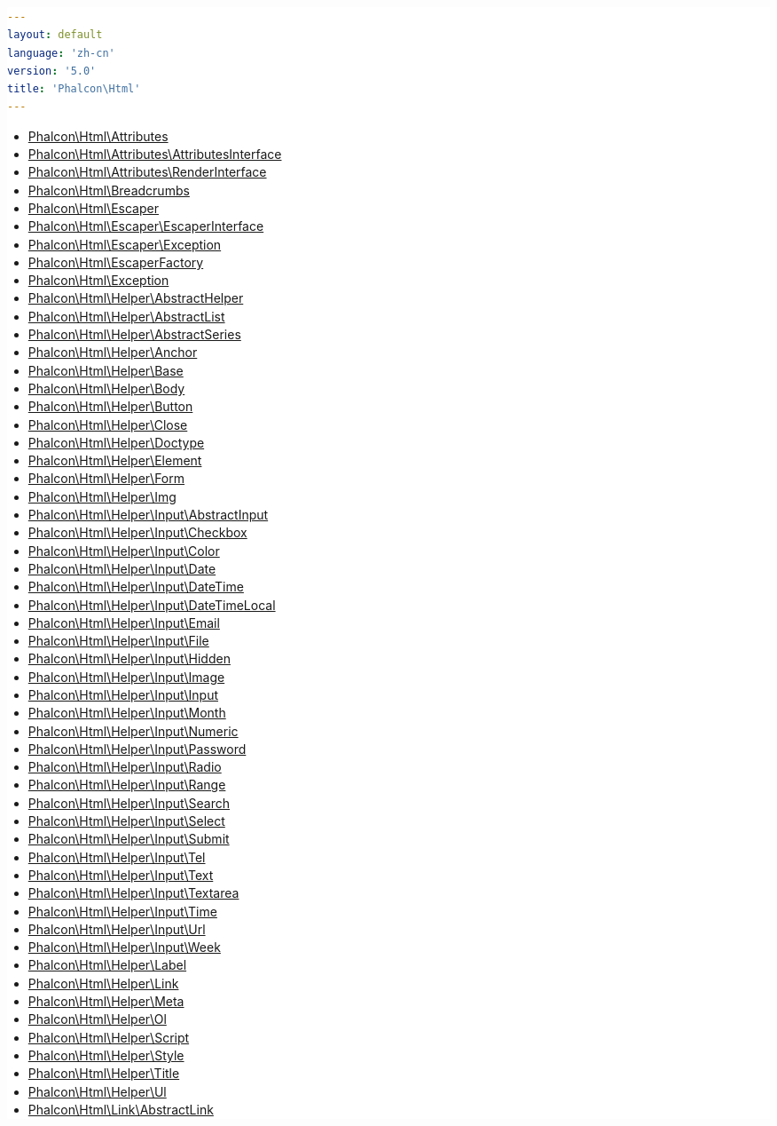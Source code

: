 ```yaml
---
layout: default
language: 'zh-cn'
version: '5.0'
title: 'Phalcon\Html'
---
```


* [Phalcon\Html\Attributes](#html-attributes)
* [Phalcon\Html\Attributes\AttributesInterface](#html-attributes-attributesinterface)
* [Phalcon\Html\Attributes\RenderInterface](#html-attributes-renderinterface)
* [Phalcon\Html\Breadcrumbs](#html-breadcrumbs)
* [Phalcon\Html\Escaper](#html-escaper)
* [Phalcon\Html\Escaper\EscaperInterface](#html-escaper-escaperinterface)
* [Phalcon\Html\Escaper\Exception](#html-escaper-exception)
* [Phalcon\Html\EscaperFactory](#html-escaperfactory)
* [Phalcon\Html\Exception](#html-exception)
* [Phalcon\Html\Helper\AbstractHelper](#html-helper-abstracthelper)
* [Phalcon\Html\Helper\AbstractList](#html-helper-abstractlist)
* [Phalcon\Html\Helper\AbstractSeries](#html-helper-abstractseries)
* [Phalcon\Html\Helper\Anchor](#html-helper-anchor)
* [Phalcon\Html\Helper\Base](#html-helper-base)
* [Phalcon\Html\Helper\Body](#html-helper-body)
* [Phalcon\Html\Helper\Button](#html-helper-button)
* [Phalcon\Html\Helper\Close](#html-helper-close)
* [Phalcon\Html\Helper\Doctype](#html-helper-doctype)
* [Phalcon\Html\Helper\Element](#html-helper-element)
* [Phalcon\Html\Helper\Form](#html-helper-form)
* [Phalcon\Html\Helper\Img](#html-helper-img)
* [Phalcon\Html\Helper\Input\AbstractInput](#html-helper-input-abstractinput)
* [Phalcon\Html\Helper\Input\Checkbox](#html-helper-input-checkbox)
* [Phalcon\Html\Helper\Input\Color](#html-helper-input-color)
* [Phalcon\Html\Helper\Input\Date](#html-helper-input-date)
* [Phalcon\Html\Helper\Input\DateTime](#html-helper-input-datetime)
* [Phalcon\Html\Helper\Input\DateTimeLocal](#html-helper-input-datetimelocal)
* [Phalcon\Html\Helper\Input\Email](#html-helper-input-email)
* [Phalcon\Html\Helper\Input\File](#html-helper-input-file)
* [Phalcon\Html\Helper\Input\Hidden](#html-helper-input-hidden)
* [Phalcon\Html\Helper\Input\Image](#html-helper-input-image)
* [Phalcon\Html\Helper\Input\Input](#html-helper-input-input)
* [Phalcon\Html\Helper\Input\Month](#html-helper-input-month)
* [Phalcon\Html\Helper\Input\Numeric](#html-helper-input-numeric)
* [Phalcon\Html\Helper\Input\Password](#html-helper-input-password)
* [Phalcon\Html\Helper\Input\Radio](#html-helper-input-radio)
* [Phalcon\Html\Helper\Input\Range](#html-helper-input-range)
* [Phalcon\Html\Helper\Input\Search](#html-helper-input-search)
* [Phalcon\Html\Helper\Input\Select](#html-helper-input-select)
* [Phalcon\Html\Helper\Input\Submit](#html-helper-input-submit)
* [Phalcon\Html\Helper\Input\Tel](#html-helper-input-tel)
* [Phalcon\Html\Helper\Input\Text](#html-helper-input-text)
* [Phalcon\Html\Helper\Input\Textarea](#html-helper-input-textarea)
* [Phalcon\Html\Helper\Input\Time](#html-helper-input-time)
* [Phalcon\Html\Helper\Input\Url](#html-helper-input-url)
* [Phalcon\Html\Helper\Input\Week](#html-helper-input-week)
* [Phalcon\Html\Helper\Label](#html-helper-label)
* [Phalcon\Html\Helper\Link](#html-helper-link)
* [Phalcon\Html\Helper\Meta](#html-helper-meta)
* [Phalcon\Html\Helper\Ol](#html-helper-ol)
* [Phalcon\Html\Helper\Script](#html-helper-script)
* [Phalcon\Html\Helper\Style](#html-helper-style)
* [Phalcon\Html\Helper\Title](#html-helper-title)
* [Phalcon\Html\Helper\Ul](#html-helper-ul)
* [Phalcon\Html\Link\AbstractLink](#html-link-abstractlink)